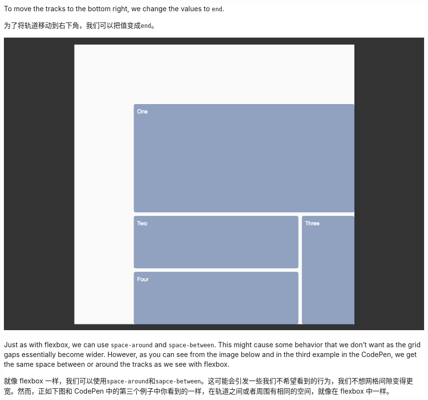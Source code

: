 To move the tracks to the bottom right, we change the values to `end`.

为了将轨道移动到右下角，我们可以把值变成`end`。

![./images/12-grid-align-end-opt.png](./images/12-grid-align-end-opt.png)

Just as with flexbox, we can use `space-around` and `space-between`. This might cause some behavior that we don’t want as the grid gaps essentially become wider. However, as you can see from the image below and in the third example in the CodePen, we get the same space between or around the tracks as we see with flexbox.

就像 flexbox 一样，我们可以使用`space-around`和`sapce-between`。这可能会引发一些我们不希望看到的行为，我们不想网格间隙变得更宽。然而，正如下图和 CodePen 中的第三个例子中你看到的一样，在轨道之间或者周围有相同的空间，就像在 flexbox 中一样。

